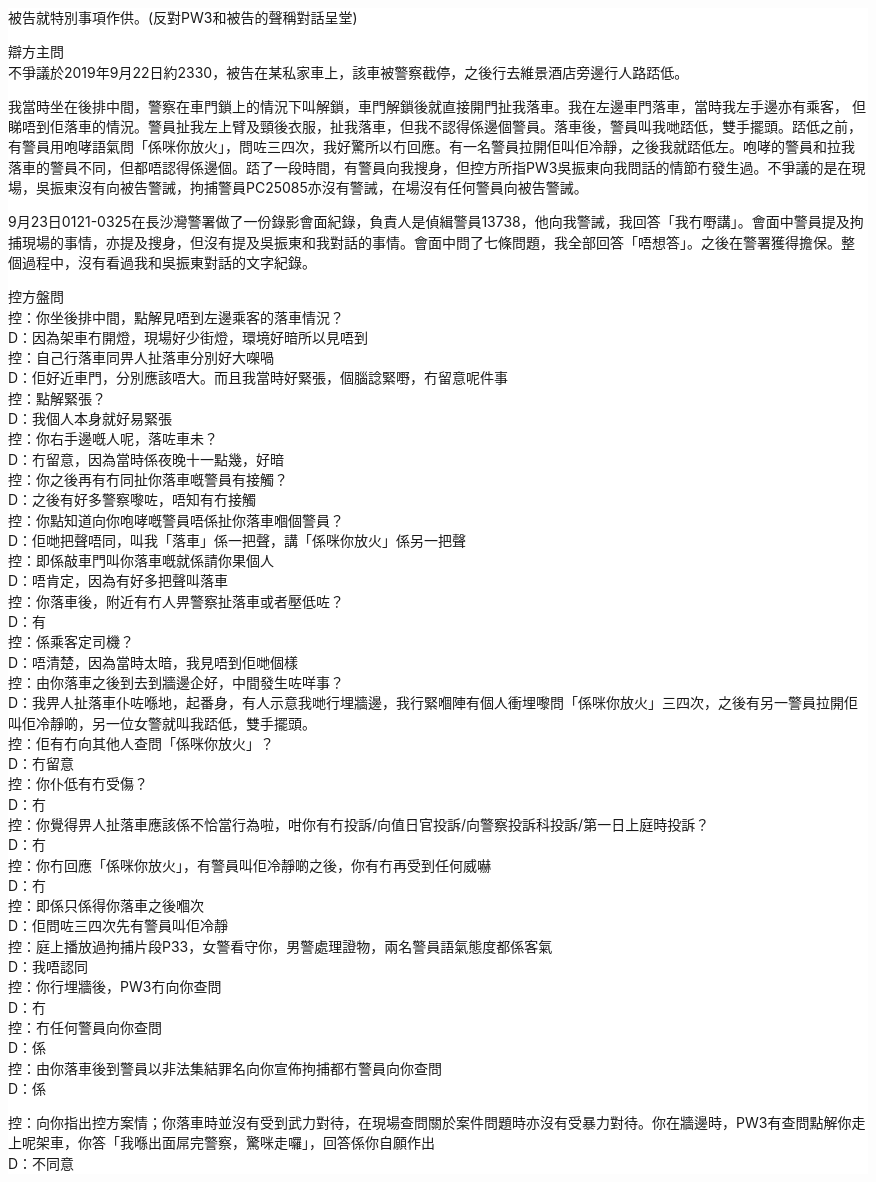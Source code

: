 被告就特別事項作供。(反對PW3和被告的聲稱對話呈堂)  
  
辯方主問  
不爭議於2019年9月22日約2330，被告在某私家車上，該車被警察截停，之後行去維景酒店旁邊行人路踎低。  
  
我當時坐在後排中間，警察在車門鎖上的情況下叫解鎖，車門解鎖後就直接開門扯我落車。我在左邊車門落車，當時我左手邊亦有乘客， 但睇唔到佢落車的情況。警員扯我左上臂及頸後衣服，扯我落車，但我不認得係邊個警員。落車後，警員叫我哋踎低，雙手擺頭。踎低之前，有警員用咆哮語氣問「係咪你放火」，問咗三四次，我好驚所以冇回應。有一名警員拉開佢叫佢冷靜，之後我就踎低左。咆哮的警員和拉我落車的警員不同，但都唔認得係邊個。踎了一段時間，有警員向我搜身，但控方所指PW3吳振東向我問話的情節冇發生過。不爭議的是在現場，吳振東沒有向被告警誡，拘捕警員PC25085亦沒有警誡，在場沒有任何警員向被告警誡。  
  
9月23日0121-0325在長沙灣警署做了一份錄影會面紀錄，負責人是偵緝警員13738，他向我警誡，我回答「我冇嘢講」。會面中警員提及拘捕現場的事情，亦提及搜身，但沒有提及吳振東和我對話的事情。會面中問了七條問題，我全部回答「唔想答」。之後在警署獲得擔保。整個過程中，沒有看過我和吳振東對話的文字紀錄。  
  
控方盤問  
控：你坐後排中間，點解見唔到左邊乘客的落車情況？  
D：因為架車冇開燈，現場好少街燈，環境好暗所以見唔到  
控：自己行落車同畀人扯落車分別好大㗎喎  
D：佢好近車門，分別應該唔大。而且我當時好緊張，個腦諗緊嘢，冇留意呢件事  
控：點解緊張？  
D：我個人本身就好易緊張  
控：你右手邊嘅人呢，落咗車未？  
D：冇留意，因為當時係夜晚十一點幾，好暗  
控：你之後再有冇同扯你落車嘅警員有接觸？  
D：之後有好多警察嚟咗，唔知有冇接觸  
控：你點知道向你咆哮嘅警員唔係扯你落車嗰個警員？  
D：佢哋把聲唔同，叫我「落車」係一把聲，講「係咪你放火」係另一把聲  
控：即係敲車門叫你落車嘅就係請你果個人  
D：唔肯定，因為有好多把聲叫落車  
控：你落車後，附近有冇人畀警察扯落車或者壓低咗？  
D：有  
控：係乘客定司機？  
D：唔清楚，因為當時太暗，我見唔到佢哋個樣  
控：由你落車之後到去到牆邊企好，中間發生咗咩事？  
D：我畀人扯落車仆咗喺地，起番身，有人示意我哋行埋牆邊，我行緊嗰陣有個人衝埋嚟問「係咪你放火」三四次，之後有另一警員拉開佢叫佢冷靜啲，另一位女警就叫我踎低，雙手擺頭。  
控：佢有冇向其他人查問「係咪你放火」？  
D：冇留意  
控：你仆低有冇受傷？  
D：冇  
控：你覺得畀人扯落車應該係不恰當行為啦，咁你有冇投訴/向值日官投訴/向警察投訴科投訴/第一日上庭時投訴？  
D：冇  
控：你冇回應「係咪你放火」，有警員叫佢冷靜啲之後，你有冇再受到任何威嚇  
D：冇  
控：即係只係得你落車之後嗰次  
D：佢問咗三四次先有警員叫佢冷靜  
控：庭上播放過拘捕片段P33，女警看守你，男警處理證物，兩名警員語氣態度都係客氣  
D：我唔認同  
控：你行埋牆後，PW3冇向你查問  
D：冇  
控：冇任何警員向你查問  
D：係  
控：由你落車後到警員以非法集結罪名向你宣佈拘捕都冇警員向你查問  
D：係  
  
控：向你指出控方案情；你落車時並沒有受到武力對待，在現場查問關於案件問題時亦沒有受暴力對待。你在牆邊時，PW3有查問點解你走上呢架車，你答「我喺出面屌完警察，驚咪走囉」，回答係你自願作出  
D：不同意  
  